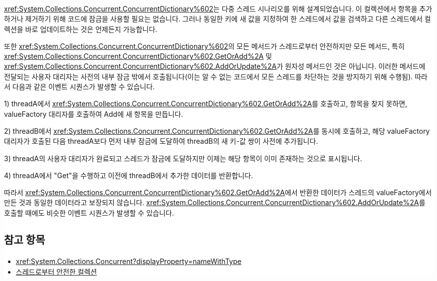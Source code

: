  <xref:System.Collections.Concurrent.ConcurrentDictionary%602>는 다중 스레드 시나리오를 위해 설계되었습니다. 이 컬렉션에서 항목을 추가하거나 제거하기 위해 코드에 잠금을 사용할 필요는 없습니다. 그러나 동일한 키에 새 값을 지정하여 한 스레드에서 값을 검색하고 다른 스레드에서 컬렉션을 바로 업데이트하는 것은 언제든지 가능합니다.  
  
 또한 <xref:System.Collections.Concurrent.ConcurrentDictionary%602>의 모든 메서드가 스레드로부터 안전하지만 모든 메서드, 특히 <xref:System.Collections.Concurrent.ConcurrentDictionary%602.GetOrAdd%2A> 및 <xref:System.Collections.Concurrent.ConcurrentDictionary%602.AddOrUpdate%2A>가 원자성 메서드인 것은 아닙니다. 이러한 메서드에 전달되는 사용자 대리자는 사전의 내부 잠금 밖에서 호출됩니다(이는 알 수 없는 코드에서 모든 스레드를 차단하는 것을 방지하기 위해 수행됨). 따라서 다음과 같은 이벤트 시퀀스가 발생할 수 있습니다.  
  
 1\) threadA에서 <xref:System.Collections.Concurrent.ConcurrentDictionary%602.GetOrAdd%2A>를 호출하고, 항목을 찾지 못하면, valueFactory 대리자를 호출하여 Add에 새 항목을 만듭니다.  
  
 2\) threadB에서 <xref:System.Collections.Concurrent.ConcurrentDictionary%602.GetOrAdd%2A>를 동시에 호출하고, 해당 valueFactory 대리자가 호출된 다음 threadA보다 먼저 내부 잠금에 도달하여 threadB의 새 키-값 쌍이 사전에 추가됩니다.  
  
 3\) threadA의 사용자 대리자가 완료되고 스레드가 잠금에 도달하지만 이제는 해당 항목이 이미 존재하는 것으로 표시됩니다.  
  
 4\) threadA에서 "Get"을 수행하고 이전에 threadB에서 추가한 데이터를 반환합니다.  
  
 따라서 <xref:System.Collections.Concurrent.ConcurrentDictionary%602.GetOrAdd%2A>에서 반환한 데이터가 스레드의 valueFactory에서 만든 것과 동일한 데이터라고 보장되지 않습니다. <xref:System.Collections.Concurrent.ConcurrentDictionary%602.AddOrUpdate%2A>를 호출할 때에도 비슷한 이벤트 시퀀스가 발생할 수 있습니다.  
  
## <a name="see-also"></a>참고 항목

- <xref:System.Collections.Concurrent?displayProperty=nameWithType>
- [스레드로부터 안전한 컬렉션](../../../../docs/standard/collections/thread-safe/index.md)
